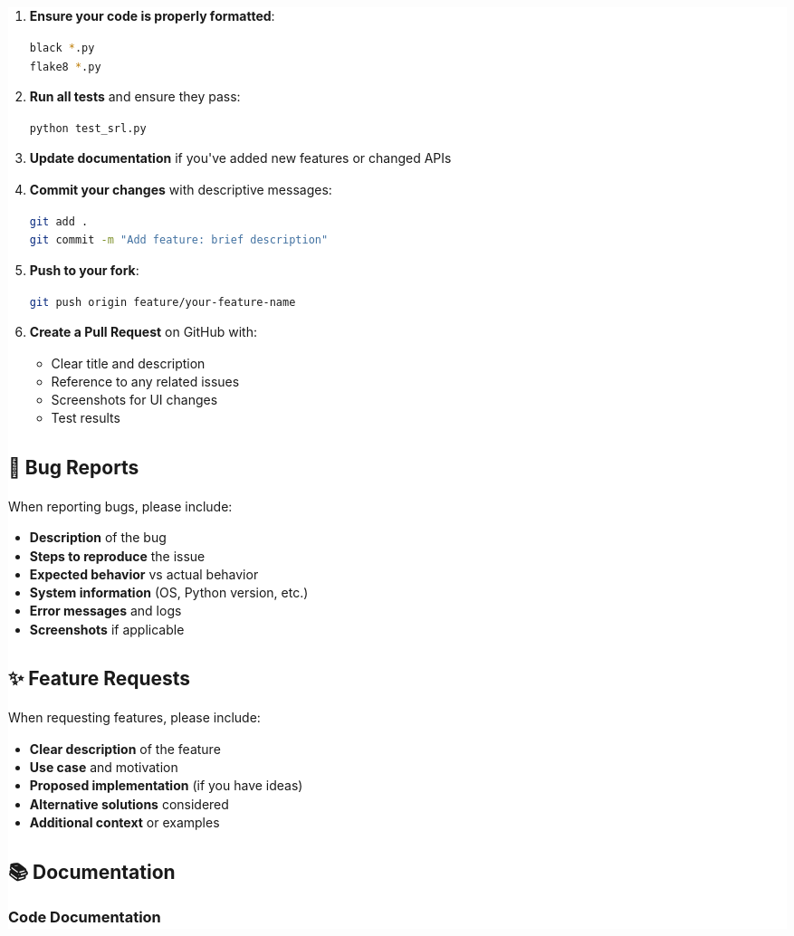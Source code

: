 1. **Ensure your code is properly formatted**:
   ```bash
   black *.py
   flake8 *.py
   ```

2. **Run all tests** and ensure they pass:
   ```bash
   python test_srl.py
   ```

3. **Update documentation** if you've added new features or changed APIs

4. **Commit your changes** with descriptive messages:
   ```bash
   git add .
   git commit -m "Add feature: brief description"
   ```

5. **Push to your fork**:
   ```bash
   git push origin feature/your-feature-name
   ```

6. **Create a Pull Request** on GitHub with:
   - Clear title and description
   - Reference to any related issues
   - Screenshots for UI changes
   - Test results

## 🐛 Bug Reports

When reporting bugs, please include:

- **Description** of the bug
- **Steps to reproduce** the issue
- **Expected behavior** vs actual behavior
- **System information** (OS, Python version, etc.)
- **Error messages** and logs
- **Screenshots** if applicable

## ✨ Feature Requests

When requesting features, please include:

- **Clear description** of the feature
- **Use case** and motivation
- **Proposed implementation** (if you have ideas)
- **Alternative solutions** considered
- **Additional context** or examples

## 📚 Documentation

### Code Documentation
